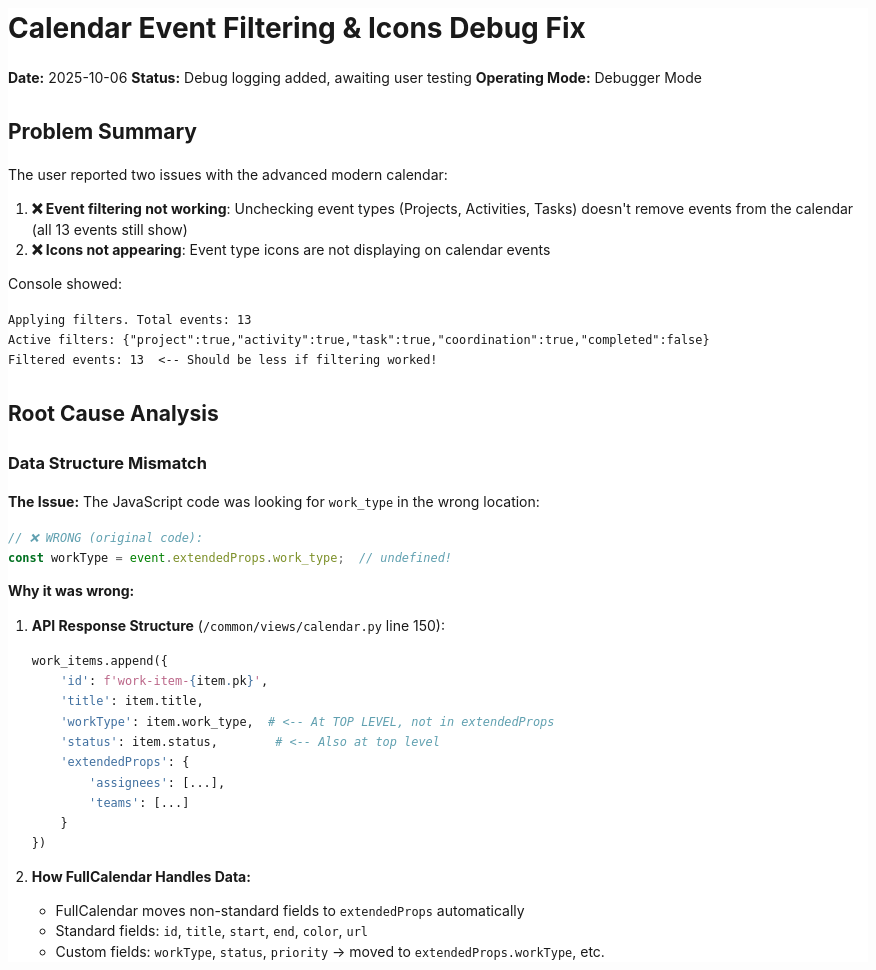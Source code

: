 # Calendar Event Filtering & Icons Debug Fix

**Date:** 2025-10-06
**Status:** Debug logging added, awaiting user testing
**Operating Mode:** Debugger Mode

## Problem Summary

The user reported two issues with the advanced modern calendar:

1. **❌ Event filtering not working**: Unchecking event types (Projects, Activities, Tasks) doesn't remove events from the calendar (all 13 events still show)
2. **❌ Icons not appearing**: Event type icons are not displaying on calendar events

Console showed:
```
Applying filters. Total events: 13
Active filters: {"project":true,"activity":true,"task":true,"coordination":true,"completed":false}
Filtered events: 13  <-- Should be less if filtering worked!
```

## Root Cause Analysis

### Data Structure Mismatch

**The Issue:**
The JavaScript code was looking for `work_type` in the wrong location:

```javascript
// ❌ WRONG (original code):
const workType = event.extendedProps.work_type;  // undefined!
```

**Why it was wrong:**

1. **API Response Structure** (`/common/views/calendar.py` line 150):
   ```python
   work_items.append({
       'id': f'work-item-{item.pk}',
       'title': item.title,
       'workType': item.work_type,  # <-- At TOP LEVEL, not in extendedProps
       'status': item.status,        # <-- Also at top level
       'extendedProps': {
           'assignees': [...],
           'teams': [...]
       }
   })
   ```

2. **How FullCalendar Handles Data:**
   - FullCalendar moves non-standard fields to `extendedProps` automatically
   - Standard fields: `id`, `title`, `start`, `end`, `color`, `url`
   - Custom fields: `workType`, `status`, `priority` → moved to `extendedProps.workType`, etc.
